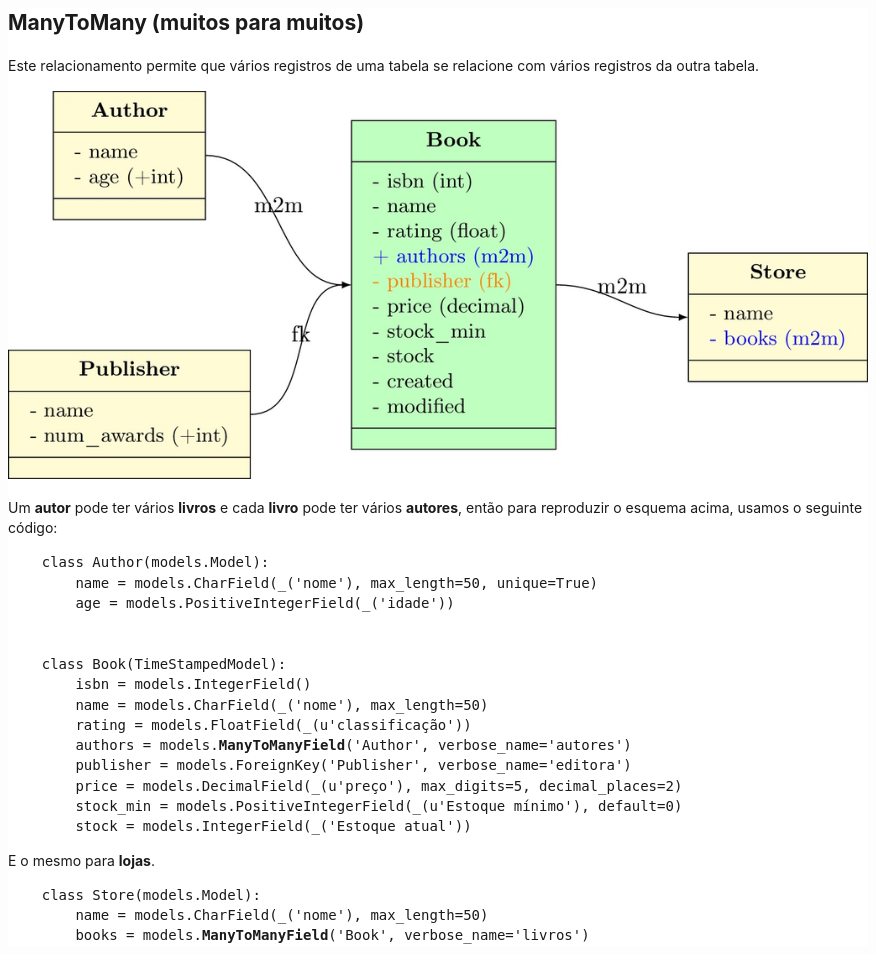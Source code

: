 ## ManyToMany (muitos para muitos)

Este relacionamento permite que vários registros de uma tabela se relacione com vários registros da outra tabela.

![image](img/03m2m.jpg)

Um **autor** pode ter vários **livros** e cada **livro** pode ter vários **autores**, então para reproduzir o esquema acima, usamos o seguinte código:

<pre>
	class Author(models.Model):
	    name = models.CharField(_('nome'), max_length=50, unique=True)
	    age = models.PositiveIntegerField(_('idade'))


	class Book(TimeStampedModel):
	    isbn = models.IntegerField()
	    name = models.CharField(_('nome'), max_length=50)
	    rating = models.FloatField(_(u'classificação'))
	    authors = models.<b>ManyToManyField</b>('Author', verbose_name='autores')
	    publisher = models.ForeignKey('Publisher', verbose_name='editora')
	    price = models.DecimalField(_(u'preço'), max_digits=5, decimal_places=2)
	    stock_min = models.PositiveIntegerField(_(u'Estoque mínimo'), default=0)
	    stock = models.IntegerField(_('Estoque atual'))
</pre>

E o mesmo para **lojas**.

<pre>
	class Store(models.Model):
	    name = models.CharField(_('nome'), max_length=50)
	    books = models.<b>ManyToManyField</b>('Book', verbose_name='livros')
</pre>

